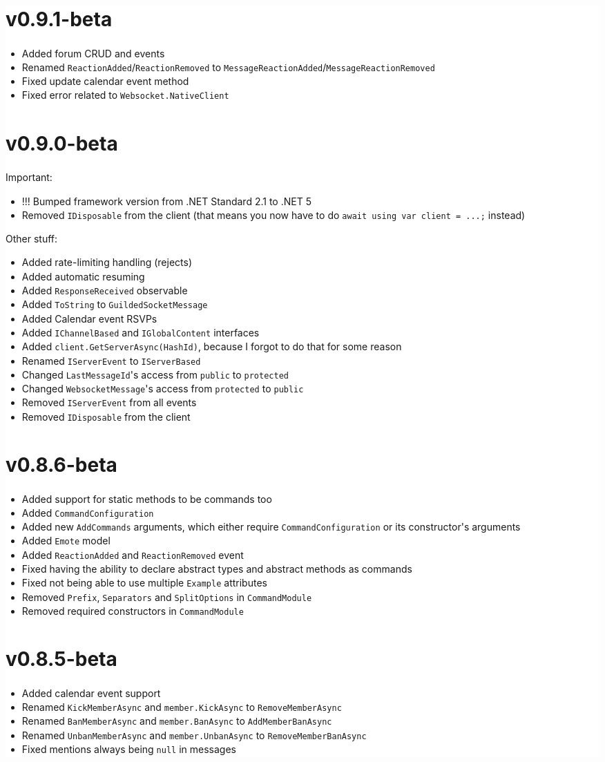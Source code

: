 # v0.9.1-beta

-   Added forum CRUD and events
-   Renamed `ReactionAdded`/`ReactionRemoved` to `MessageReactionAdded`/`MessageReactionRemoved`
-   Fixed update calendar event method
-   Fixed error related to `Websocket.NativeClient`

# v0.9.0-beta

Important:

-   !!! Bumped framework version from .NET Standard 2.1 to .NET 5
-   Removed `IDisposable` from the client (that means you now have to do `await using var client = ...;` instead)

Other stuff:

-   Added rate-limiting handling (rejects)
-   Added automatic resuming
-   Added `ResponseReceived` observable
-   Added `ToString` to `GuildedSocketMessage`
-   Added Calendar event RSVPs
-   Added `IChannelBased` and `IGlobalContent` interfaces
-   Added `client.GetServerAsync(HashId)`, because I forgot to do that for some reason
-   Renamed `IServerEvent` to `IServerBased`
-   Changed `LastMessageId`'s access from `public` to `protected`
-   Changed `WebsocketMessage`'s access from `protected` to `public`
-   Removed `IServerEvent` from all events
-   Removed `IDisposable` from the client

# v0.8.6-beta

-   Added support for static methods to be commands too
-   Added `CommandConfiguration`
-   Added new `AddCommands` arguments, which either require `CommandConfiguration` or its constructor's arguments
-   Added `Emote` model
-   Added `ReactionAdded` and `ReactionRemoved` event
-   Fixed having the ability to declare abstract types and abstract methods as commands
-   Fixed not being able to use multiple `Example` attributes
-   Removed `Prefix`, `Separators` and `SplitOptions` in `CommandModule`
-   Removed required constructors in `CommandModule`

# v0.8.5-beta

-   Added calendar event support
-   Renamed `KickMemberAsync` and `member.KickAsync` to `RemoveMemberAsync`
-   Renamed `BanMemberAsync` and `member.BanAsync` to `AddMemberBanAsync`
-   Renamed `UnbanMemberAsync` and `member.UnbanAsync` to `RemoveMemberBanAsync`
-   Fixed mentions always being `null` in messages
